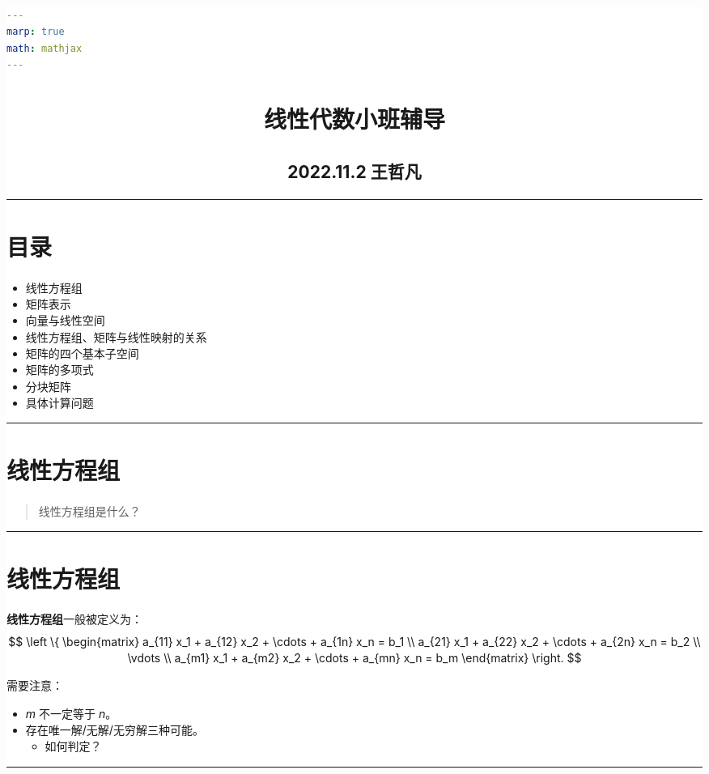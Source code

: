 ```yaml
---
marp: true
math: mathjax
---
```


<h1><center>线性代数小班辅导</center></h1>

<h2><center>2022.11.2 王哲凡</center></h2>

---

# 目录

- 线性方程组
- 矩阵表示
- 向量与线性空间
- 线性方程组、矩阵与线性映射的关系
- 矩阵的四个基本子空间
- 矩阵的多项式
- 分块矩阵
- 具体计算问题

---

# 线性方程组

> 线性方程组是什么？

---

# 线性方程组

**线性方程组**一般被定义为：
$$
\left \{
\begin{matrix}
a_{11} x_1 + a_{12} x_2 + \cdots + a_{1n} x_n = b_1 \\
a_{21} x_1 + a_{22} x_2 + \cdots + a_{2n} x_n = b_2 \\
\vdots \\
a_{m1} x_1 + a_{m2} x_2 + \cdots + a_{mn} x_n = b_m
\end{matrix}
\right.
$$

需要注意：
- $m$ 不一定等于 $n$。
- 存在唯一解/无解/无穷解三种可能。
    - 如何判定？

---